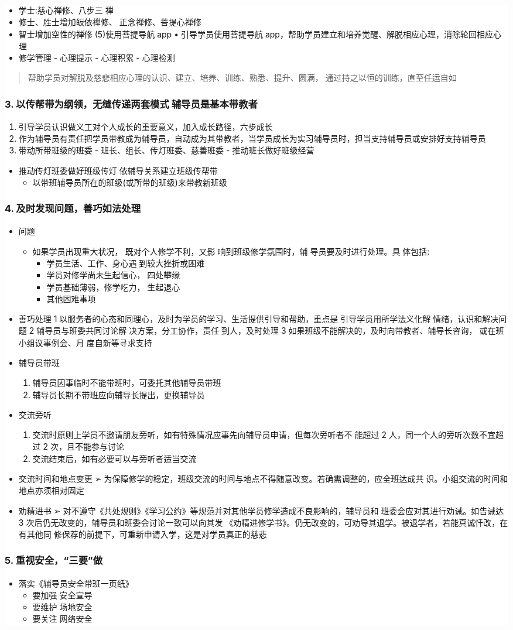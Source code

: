 - 学士:慈心禅修、八步三 禅
- 修士、胜士增加皈依禅修、 正念禅修、菩提心禅修
- 智士增加空性的禅修
  (5)使用菩提导航 app
  • 引导学员使用菩提导航 app，帮助学员建立和培养觉醒、解脱相应心理，消除轮回相应心理
- 修学管理 - 心理提示 - 心理积累 - 心理检测

> 帮助学员对解脱及慈悲相应心理的认识、建立、培养、训练、熟悉、提升、圆满，
  通过持之以恒的训练，直至任运自如


### 3. 以传帮带为纲领，无缝传递两套模式 辅导员是基本带教者
1.  引导学员认识做义工对个人成长的重要意义，加入成长路径，六步成长
2.  作为辅导员有责任把学员带教成为辅导员，自动成为其带教者，当学员成长为实习辅导员时，担当支持辅导员或安排好支持辅导员
3.  带动所带班级的班委 - 班长、组长、传灯班委、慈善班委 - 推动班长做好班级经营

- 推动传灯班委做好班级传灯
  依辅导关系建立班级传帮带
  - 以带班辅导员所在的班级(或所带的班级)来带教新班级

### 4. 及时发现问题，善巧如法处理
- 问题
  - 如果学员出现重大状况， 既对个人修学不利，又影 响到班级修学氛围时，辅 导员要及时进行处理。具 体包括:
    - 学员生活、工作、身心遇 到较大挫折或困难
    - 学员对修学尚未生起信心， 四处攀缘
    - 学员基础薄弱，修学吃力， 生起退心
    - 其他困难事项
- 善巧处理
  1 以服务者的心态和同理心，及时为学员的学习、生活提供引导和帮助，重点是 引导学员用所学法义化解 情绪，认识和解决问题
  2 辅导员与班委共同讨论解
  决方案，分工协作，责任
  到人，及时处理
  3 如果班级不能解决的，及时向带教者、辅导长咨询， 或在班小组议事例会、月 度自新等寻求支持

- 辅导员带班
  1.  辅导员因事临时不能带班时，可委托其他辅导员带班 
  2.  辅导员长期不带班应向辅导长提出，更换辅导员
- 交流旁听
  1.  交流时原则上学员不邀请朋友旁听，如有特殊情况应事先向辅导员申请，但每次旁听者不 能超过 2 人，同一个人的旁听次数不宜超过 2 次，且不能参与讨论
  2.  交流结束后，如有必要可以与旁听者适当交流
- 交流时间和地点变更
➢ 为保障修学的稳定，班级交流的时间与地点不得随意改变。若确需调整的，应全班达成共 识。小组交流的时间和地点亦须相对固定
- 劝精进书
➢ 对不遵守《共处规则》《学习公约》等规范并对其他学员修学造成不良影响的，辅导员和 班委会应对其进行劝诫。如告诫达 3 次后仍无改变的，辅导员和班委会讨论一致可以向其发 《劝精进修学书》。仍无改变的，可劝导其退学。被退学者，若能真诚忏改，在有其他同 修保荐的前提下，可重新申请入学，这是对学员真正的慈悲


### 5. 重视安全，“三要”做
- 落实《辅导员安全带班一页纸》
  - 要加强 安全宣导
  - 要维护 场地安全
  - 要关注 网络安全
